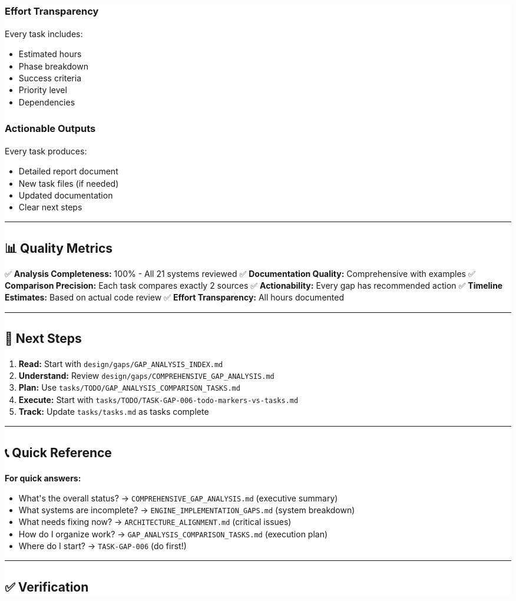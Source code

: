### Effort Transparency
Every task includes:
- Estimated hours
- Phase breakdown
- Success criteria
- Priority level
- Dependencies

### Actionable Outputs
Every task produces:
- Detailed report document
- New task files (if needed)
- Updated documentation
- Clear next steps

---

## 📊 Quality Metrics

✅ **Analysis Completeness:** 100% - All 21 systems reviewed
✅ **Documentation Quality:** Comprehensive with examples
✅ **Comparison Precision:** Each task compares exactly 2 sources
✅ **Actionability:** Every gap has recommended action
✅ **Timeline Estimates:** Based on actual code review
✅ **Effort Transparency:** All hours documented

---

## 🎯 Next Steps

1. **Read:** Start with `design/gaps/GAP_ANALYSIS_INDEX.md`
2. **Understand:** Review `design/gaps/COMPREHENSIVE_GAP_ANALYSIS.md`
3. **Plan:** Use `tasks/TODO/GAP_ANALYSIS_COMPARISON_TASKS.md`
4. **Execute:** Start with `tasks/TODO/TASK-GAP-006-todo-markers-vs-tasks.md`
5. **Track:** Update `tasks/tasks.md` as tasks complete

---

## 📞 Quick Reference

**For quick answers:**
- What's the overall status? → `COMPREHENSIVE_GAP_ANALYSIS.md` (executive summary)
- What systems are incomplete? → `ENGINE_IMPLEMENTATION_GAPS.md` (system breakdown)
- What needs fixing now? → `ARCHITECTURE_ALIGNMENT.md` (critical issues)
- How do I organize work? → `GAP_ANALYSIS_COMPARISON_TASKS.md` (execution plan)
- Where do I start? → `TASK-GAP-006` (do first!)

---

## ✅ Verification
